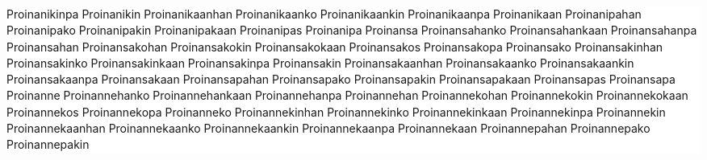 Proinanikinpa
Proinanikin
Proinanikaanhan
Proinanikaanko
Proinanikaankin
Proinanikaanpa
Proinanikaan
Proinanipahan
Proinanipako
Proinanipakin
Proinanipakaan
Proinanipas
Proinanipa
Proinansa
Proinansahanko
Proinansahankaan
Proinansahanpa
Proinansahan
Proinansakohan
Proinansakokin
Proinansakokaan
Proinansakos
Proinansakopa
Proinansako
Proinansakinhan
Proinansakinko
Proinansakinkaan
Proinansakinpa
Proinansakin
Proinansakaanhan
Proinansakaanko
Proinansakaankin
Proinansakaanpa
Proinansakaan
Proinansapahan
Proinansapako
Proinansapakin
Proinansapakaan
Proinansapas
Proinansapa
Proinanne
Proinannehanko
Proinannehankaan
Proinannehanpa
Proinannehan
Proinannekohan
Proinannekokin
Proinannekokaan
Proinannekos
Proinannekopa
Proinanneko
Proinannekinhan
Proinannekinko
Proinannekinkaan
Proinannekinpa
Proinannekin
Proinannekaanhan
Proinannekaanko
Proinannekaankin
Proinannekaanpa
Proinannekaan
Proinannepahan
Proinannepako
Proinannepakin